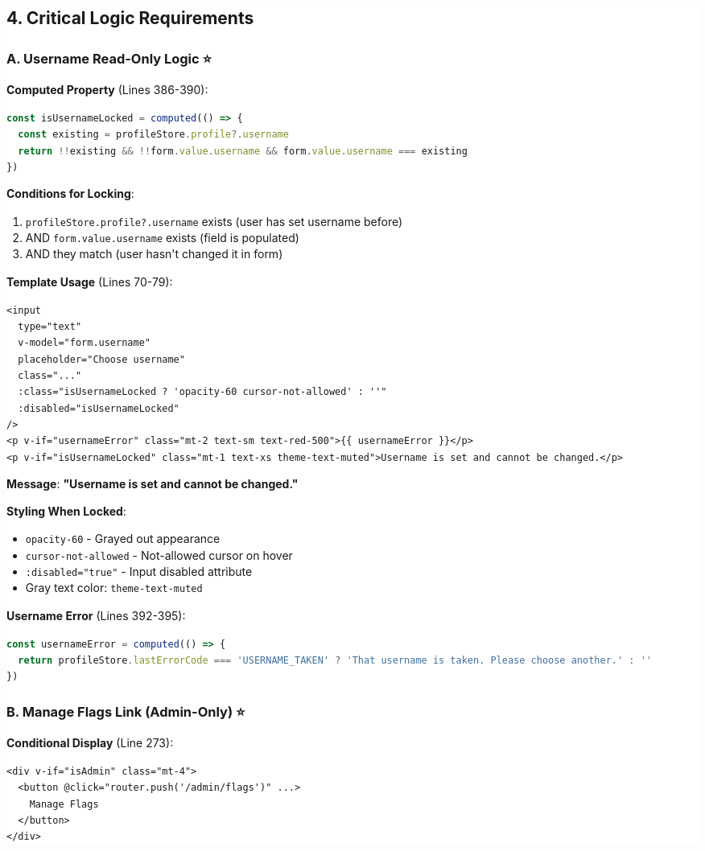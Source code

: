 
## 4. Critical Logic Requirements

### A. Username Read-Only Logic ⭐

**Computed Property** (Lines 386-390):
```typescript
const isUsernameLocked = computed(() => {
  const existing = profileStore.profile?.username
  return !!existing && !!form.value.username && form.value.username === existing
})
```

**Conditions for Locking**:
1. `profileStore.profile?.username` exists (user has set username before)
2. AND `form.value.username` exists (field is populated)
3. AND they match (user hasn't changed it in form)

**Template Usage** (Lines 70-79):
```vue
<input
  type="text"
  v-model="form.username"
  placeholder="Choose username"
  class="..."
  :class="isUsernameLocked ? 'opacity-60 cursor-not-allowed' : ''"
  :disabled="isUsernameLocked"
/>
<p v-if="usernameError" class="mt-2 text-sm text-red-500">{{ usernameError }}</p>
<p v-if="isUsernameLocked" class="mt-1 text-xs theme-text-muted">Username is set and cannot be changed.</p>
```

**Message**: **"Username is set and cannot be changed."**

**Styling When Locked**:
- `opacity-60` - Grayed out appearance
- `cursor-not-allowed` - Not-allowed cursor on hover
- `:disabled="true"` - Input disabled attribute
- Gray text color: `theme-text-muted`

**Username Error** (Lines 392-395):
```typescript
const usernameError = computed(() => {
  return profileStore.lastErrorCode === 'USERNAME_TAKEN' ? 'That username is taken. Please choose another.' : ''
})
```

### B. Manage Flags Link (Admin-Only) ⭐

**Conditional Display** (Line 273):
```vue
<div v-if="isAdmin" class="mt-4">
  <button @click="router.push('/admin/flags')" ...>
    Manage Flags
  </button>
</div>
```
